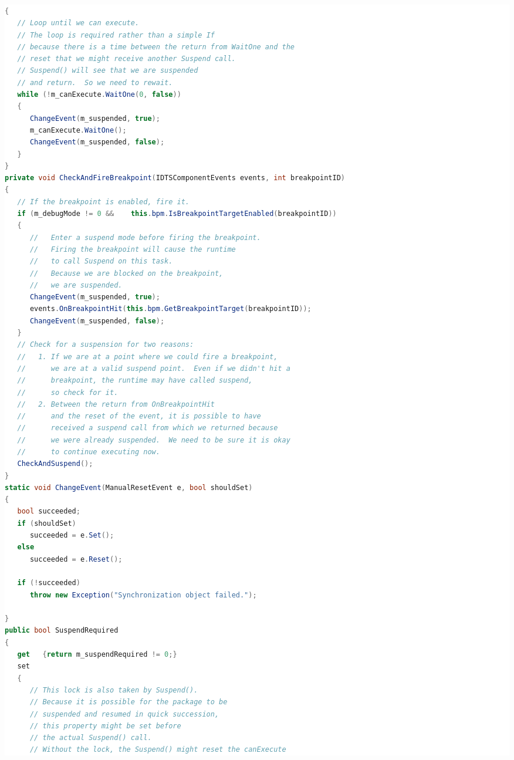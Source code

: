 ```csharp  
{  
   // Loop until we can execute.    
   // The loop is required rather than a simple If  
   // because there is a time between the return from WaitOne and the  
   // reset that we might receive another Suspend call.    
   // Suspend() will see that we are suspended  
   // and return.  So we need to rewait.  
   while (!m_canExecute.WaitOne(0, false))  
   {  
      ChangeEvent(m_suspended, true);  
      m_canExecute.WaitOne();  
      ChangeEvent(m_suspended, false);  
   }  
}  
private void CheckAndFireBreakpoint(IDTSComponentEvents events, int breakpointID)  
{  
   // If the breakpoint is enabled, fire it.  
   if (m_debugMode != 0 &&    this.bpm.IsBreakpointTargetEnabled(breakpointID))  
   {  
      //   Enter a suspend mode before firing the breakpoint.    
      //   Firing the breakpoint will cause the runtime   
      //   to call Suspend on this task.    
      //   Because we are blocked on the breakpoint,   
      //   we are suspended.  
      ChangeEvent(m_suspended, true);  
      events.OnBreakpointHit(this.bpm.GetBreakpointTarget(breakpointID));  
      ChangeEvent(m_suspended, false);  
   }  
   // Check for a suspension for two reasons:   
   //   1. If we are at a point where we could fire a breakpoint,   
   //      we are at a valid suspend point.  Even if we didn't hit a  
   //      breakpoint, the runtime may have called suspend,   
   //      so check for it.       
   //   2. Between the return from OnBreakpointHit   
   //      and the reset of the event, it is possible to have  
   //      received a suspend call from which we returned because   
   //      we were already suspended.  We need to be sure it is okay  
   //      to continue executing now.  
   CheckAndSuspend();  
}  
static void ChangeEvent(ManualResetEvent e, bool shouldSet)  
{  
   bool succeeded;  
   if (shouldSet)  
      succeeded = e.Set();  
   else  
      succeeded = e.Reset();  
  
   if (!succeeded)  
      throw new Exception("Synchronization object failed.");  
  
}  
public bool SuspendRequired  
{  
   get   {return m_suspendRequired != 0;}  
   set  
   {  
      // This lock is also taken by Suspend().    
      // Because it is possible for the package to be  
      // suspended and resumed in quick succession,   
      // this property might be set before  
      // the actual Suspend() call.    
      // Without the lock, the Suspend() might reset the canExecute  
```